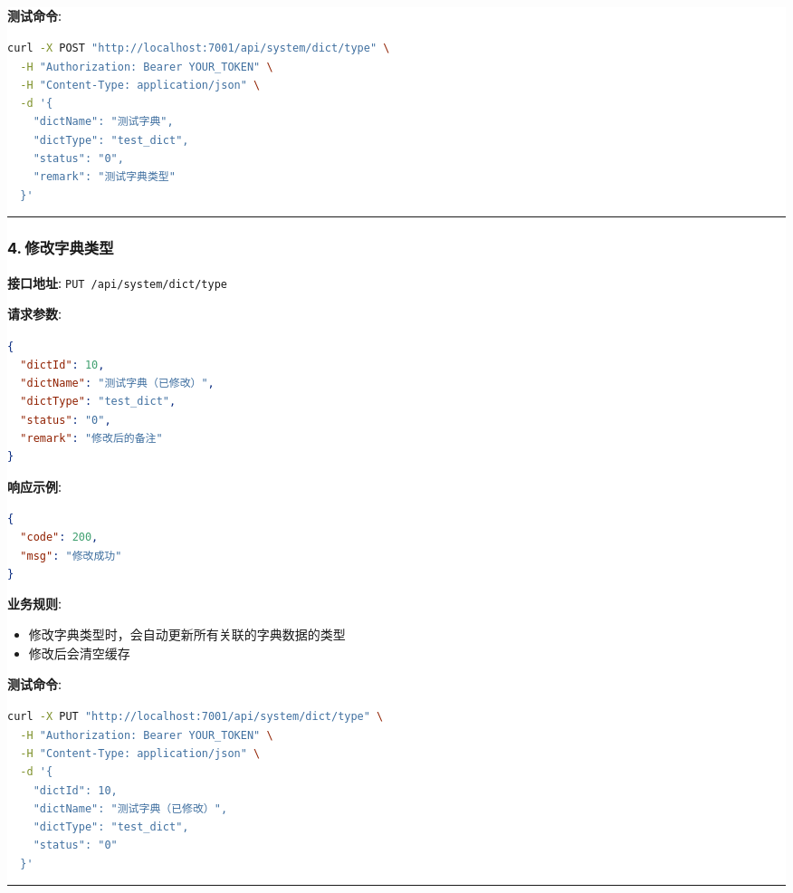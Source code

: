 **测试命令**:
```bash
curl -X POST "http://localhost:7001/api/system/dict/type" \
  -H "Authorization: Bearer YOUR_TOKEN" \
  -H "Content-Type: application/json" \
  -d '{
    "dictName": "测试字典",
    "dictType": "test_dict",
    "status": "0",
    "remark": "测试字典类型"
  }'
```

---

### 4. 修改字典类型

**接口地址**: `PUT /api/system/dict/type`

**请求参数**:
```json
{
  "dictId": 10,
  "dictName": "测试字典（已修改）",
  "dictType": "test_dict",
  "status": "0",
  "remark": "修改后的备注"
}
```

**响应示例**:
```json
{
  "code": 200,
  "msg": "修改成功"
}
```

**业务规则**:
- 修改字典类型时，会自动更新所有关联的字典数据的类型
- 修改后会清空缓存

**测试命令**:
```bash
curl -X PUT "http://localhost:7001/api/system/dict/type" \
  -H "Authorization: Bearer YOUR_TOKEN" \
  -H "Content-Type: application/json" \
  -d '{
    "dictId": 10,
    "dictName": "测试字典（已修改）",
    "dictType": "test_dict",
    "status": "0"
  }'
```

---